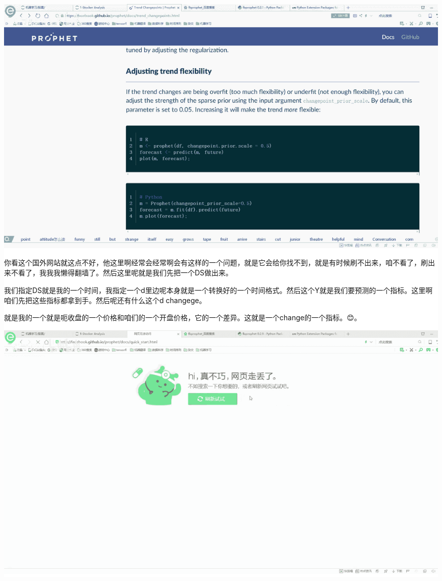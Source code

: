![](img/7d725903bda4192289ed2838f69620c8_2.png)

你看这个国外网站就这点不好，他这里啊经常会经常啊会有这样的一个问题，就是它会给你找不到，就是有时候刷不出来，咱不看了，刷出来不看了，我我我懒得翻墙了。然后这里呢就是我们先把一个DS做出来。

我们指定DS就是我的一个时间，我指定一个d里边呢本身就是一个转换好的一个时间格式。然后这个Y就是我们要预测的一个指标。这里啊咱们先把这些指标都拿到手。然后呢还有什么这个d changege。

就是我的一个就是呃收盘的一个价格和咱们的一个开盘价格，它的一个差异。这就是一个change的一个指标。😊。



![](img/7d725903bda4192289ed2838f69620c8_4.png)
